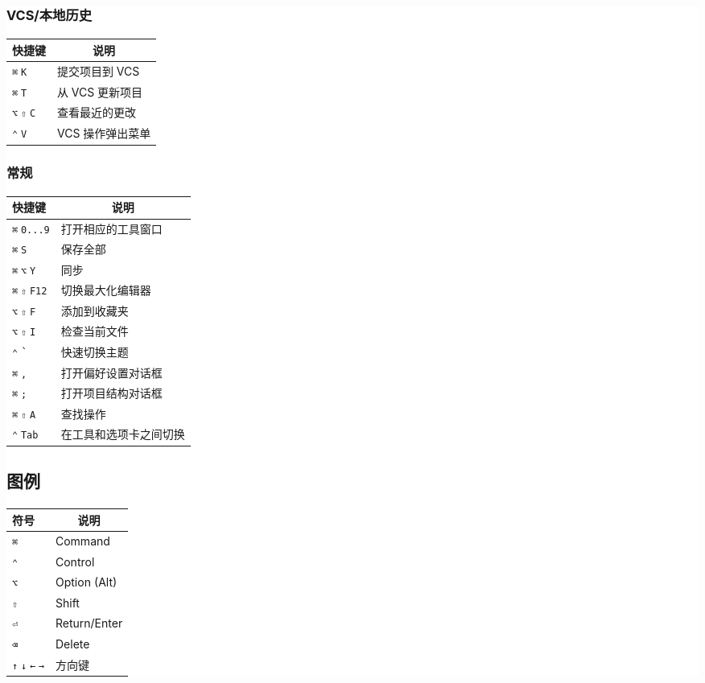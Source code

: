 
### VCS/本地历史

快捷键 | 说明
:-- | --
`⌘` `K` | 提交项目到 VCS
`⌘` `T` | 从 VCS 更新项目
`⌥` `⇧` `C` | 查看最近的更改
`⌃` `V` | VCS 操作弹出菜单


### 常规

快捷键 | 说明
:-- | --
`⌘` `0...9` | 打开相应的工具窗口
`⌘` `S` | 保存全部
`⌘` `⌥` `Y` | 同步
`⌘` `⇧` `F12` | 切换最大化编辑器
`⌥` `⇧` `F` | 添加到收藏夹
`⌥` `⇧` `I` | 检查当前文件
`⌃` <kbd>\`</kbd> | 快速切换主题
`⌘` `,` | 打开偏好设置对话框
`⌘` `;` | 打开项目结构对话框
`⌘` `⇧` `A` | 查找操作
`⌃` `Tab` | 在工具和选项卡之间切换


图例
---

符号 | 说明
:-- | --
`⌘` | Command
`⌃` | Control
`⌥` | Option (Alt)
`⇧` | Shift
`⏎` | Return/Enter
`⌫` | Delete
`↑` `↓` `←` `→` | 方向键


